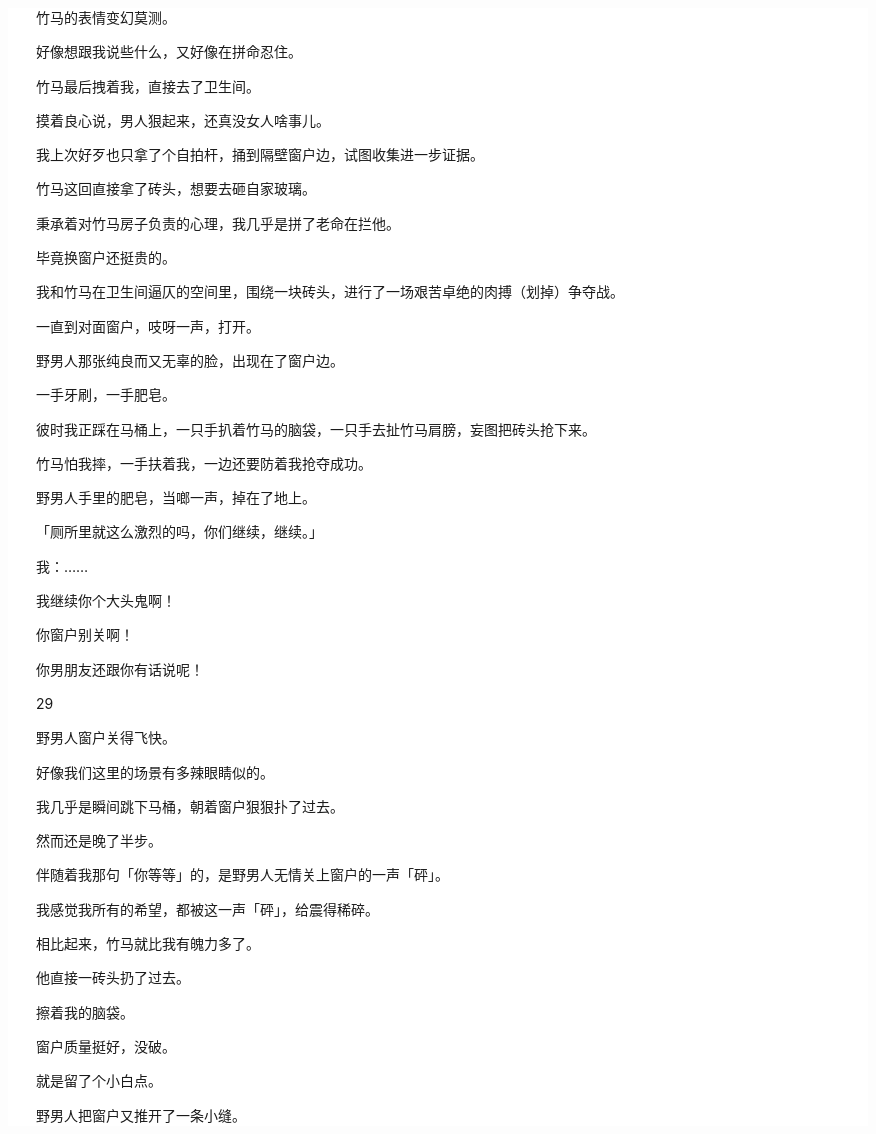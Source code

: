 &emsp;&emsp;竹马的表情变幻莫测。  
  
&emsp;&emsp;好像想跟我说些什么，又好像在拼命忍住。  
  
&emsp;&emsp;竹马最后拽着我，直接去了卫生间。  
  
&emsp;&emsp;摸着良心说，男人狠起来，还真没女人啥事儿。  
  
&emsp;&emsp;我上次好歹也只拿了个自拍杆，捅到隔壁窗户边，试图收集进一步证据。  
  
&emsp;&emsp;竹马这回直接拿了砖头，想要去砸自家玻璃。  
  
&emsp;&emsp;秉承着对竹马房子负责的心理，我几乎是拼了老命在拦他。  
  
&emsp;&emsp;毕竟换窗户还挺贵的。  
  
&emsp;&emsp;我和竹马在卫生间逼仄的空间里，围绕一块砖头，进行了一场艰苦卓绝的肉搏（划掉）争夺战。  
  
&emsp;&emsp;一直到对面窗户，吱呀一声，打开。  
  
&emsp;&emsp;野男人那张纯良而又无辜的脸，出现在了窗户边。  
  
&emsp;&emsp;一手牙刷，一手肥皂。  
  
&emsp;&emsp;彼时我正踩在马桶上，一只手扒着竹马的脑袋，一只手去扯竹马肩膀，妄图把砖头抢下来。  
  
&emsp;&emsp;竹马怕我摔，一手扶着我，一边还要防着我抢夺成功。  
  
&emsp;&emsp;野男人手里的肥皂，当啷一声，掉在了地上。  
  
&emsp;&emsp;「厕所里就这么激烈的吗，你们继续，继续。」  
  
&emsp;&emsp;我：……  
  
&emsp;&emsp;我继续你个大头鬼啊！  
  
&emsp;&emsp;你窗户别关啊！  
  
&emsp;&emsp;你男朋友还跟你有话说呢！  
  
&emsp;&emsp;29  
  
&emsp;&emsp;野男人窗户关得飞快。  
  
&emsp;&emsp;好像我们这里的场景有多辣眼睛似的。  
  
&emsp;&emsp;我几乎是瞬间跳下马桶，朝着窗户狠狠扑了过去。  
  
&emsp;&emsp;然而还是晚了半步。  
  
&emsp;&emsp;伴随着我那句「你等等」的，是野男人无情关上窗户的一声「砰」。  
  
&emsp;&emsp;我感觉我所有的希望，都被这一声「砰」，给震得稀碎。  
  
&emsp;&emsp;相比起来，竹马就比我有魄力多了。  
  
&emsp;&emsp;他直接一砖头扔了过去。  
  
&emsp;&emsp;擦着我的脑袋。  
  
&emsp;&emsp;窗户质量挺好，没破。  
  
&emsp;&emsp;就是留了个小白点。  
  
&emsp;&emsp;野男人把窗户又推开了一条小缝。  
  